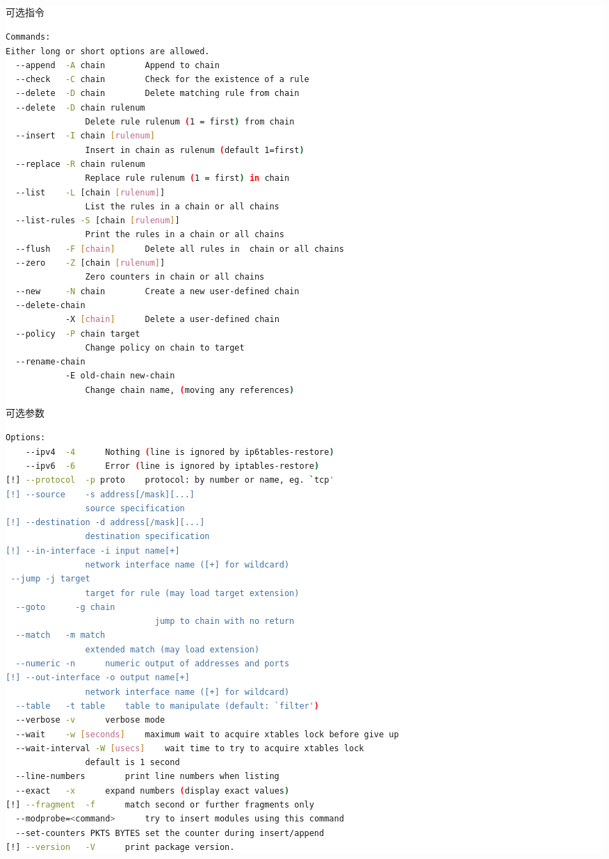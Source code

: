 可选指令
```sh
Commands:
Either long or short options are allowed.
  --append  -A chain		Append to chain
  --check   -C chain		Check for the existence of a rule
  --delete  -D chain		Delete matching rule from chain
  --delete  -D chain rulenum
				Delete rule rulenum (1 = first) from chain
  --insert  -I chain [rulenum]
				Insert in chain as rulenum (default 1=first)
  --replace -R chain rulenum
				Replace rule rulenum (1 = first) in chain
  --list    -L [chain [rulenum]]
				List the rules in a chain or all chains
  --list-rules -S [chain [rulenum]]
				Print the rules in a chain or all chains
  --flush   -F [chain]		Delete all rules in  chain or all chains
  --zero    -Z [chain [rulenum]]
				Zero counters in chain or all chains
  --new     -N chain		Create a new user-defined chain
  --delete-chain
            -X [chain]		Delete a user-defined chain
  --policy  -P chain target
				Change policy on chain to target
  --rename-chain
            -E old-chain new-chain
				Change chain name, (moving any references)
```

可选参数
```sh
Options:
    --ipv4	-4		Nothing (line is ignored by ip6tables-restore)
    --ipv6	-6		Error (line is ignored by iptables-restore)
[!] --protocol	-p proto	protocol: by number or name, eg. `tcp'
[!] --source	-s address[/mask][...]
				source specification
[!] --destination -d address[/mask][...]
				destination specification
[!] --in-interface -i input name[+]
				network interface name ([+] for wildcard)
 --jump	-j target
				target for rule (may load target extension)
  --goto      -g chain
                              jump to chain with no return
  --match	-m match
				extended match (may load extension)
  --numeric	-n		numeric output of addresses and ports
[!] --out-interface -o output name[+]
				network interface name ([+] for wildcard)
  --table	-t table	table to manipulate (default: `filter')
  --verbose	-v		verbose mode
  --wait	-w [seconds]	maximum wait to acquire xtables lock before give up
  --wait-interval -W [usecs]	wait time to try to acquire xtables lock
				default is 1 second
  --line-numbers		print line numbers when listing
  --exact	-x		expand numbers (display exact values)
[!] --fragment	-f		match second or further fragments only
  --modprobe=<command>		try to insert modules using this command
  --set-counters PKTS BYTES	set the counter during insert/append
[!] --version	-V		print package version.
```
